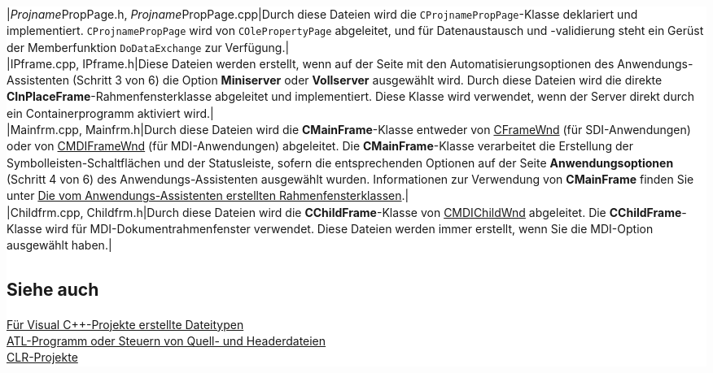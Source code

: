 |*Projname*PropPage.h, *Projname*PropPage.cpp|Durch diese Dateien wird die `CProjnamePropPage`\-Klasse deklariert und implementiert.  `CProjnamePropPage` wird von `COlePropertyPage` abgeleitet, und für Datenaustausch und \-validierung steht ein Gerüst der Memberfunktion `DoDataExchange` zur Verfügung.|  
|IPframe.cpp, IPframe.h|Diese Dateien werden erstellt, wenn auf der Seite mit den Automatisierungsoptionen des Anwendungs\-Assistenten \(Schritt 3 von 6\) die Option **Miniserver** oder **Vollserver** ausgewählt wird.  Durch diese Dateien wird die direkte **CInPlaceFrame**\-Rahmenfensterklasse abgeleitet und implementiert. Diese Klasse wird verwendet, wenn der Server direkt durch ein Containerprogramm aktiviert wird.|  
|Mainfrm.cpp, Mainfrm.h|Durch diese Dateien wird die **CMainFrame**\-Klasse entweder von [CFrameWnd](../mfc/reference/cframewnd-class.md) \(für SDI\-Anwendungen\) oder von [CMDIFrameWnd](../mfc/reference/cmdiframewnd-class.md) \(für MDI\-Anwendungen\) abgeleitet.  Die **CMainFrame**\-Klasse verarbeitet die Erstellung der Symbolleisten\-Schaltflächen und der Statusleiste, sofern die entsprechenden Optionen auf der Seite **Anwendungsoptionen** \(Schritt 4 von 6\) des Anwendungs\-Assistenten ausgewählt wurden.  Informationen zur Verwendung von **CMainFrame** finden Sie unter [Die vom Anwendungs\-Assistenten erstellten Rahmenfensterklassen](../mfc/frame-window-classes-created-by-the-application-wizard.md).|  
|Childfrm.cpp, Childfrm.h|Durch diese Dateien wird die **CChildFrame**\-Klasse von [CMDIChildWnd](../mfc/reference/cmdichildwnd-class.md) abgeleitet.  Die **CChildFrame**\-Klasse wird für MDI\-Dokumentrahmenfenster verwendet.  Diese Dateien werden immer erstellt, wenn Sie die MDI\-Option ausgewählt haben.|  
  
## Siehe auch  
 [Für Visual C\+\+\-Projekte erstellte Dateitypen](../ide/file-types-created-for-visual-cpp-projects.md)   
 [ATL\-Programm oder Steuern von Quell\- und Headerdateien](../ide/atl-program-or-control-source-and-header-files.md)   
 [CLR\-Projekte](../ide/files-created-for-clr-projects.md)